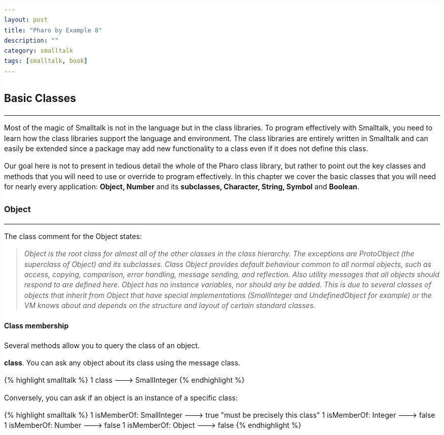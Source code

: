 ```yaml
---
layout: post
title: "Pharo by Example 8"
description: ""
category: smalltalk
tags: [smalltalk, book]
---
```



## Basic Classes
---

Most of the magic of Smalltalk is not in the language but in the class libraries. To program effectively with Smalltalk, you need to learn how the class libraries support the language and environment. The class libraries are entirely written in Smalltalk and can easily be extended since a package may add new functionality to a class even if it does not define this class.

Our goal here is not to present in tedious detail the whole of the Pharo class library, but rather to point out the key classes and methods that you will need to use or override to program effectively. In this chapter we cover the basic classes that you will need for nearly every application: **Object, Number** and its **subclasses, Character, String, Symbol** and **Boolean**.


### Object
---

The class comment for the Object states:

> *Object is the root class for almost all of the other classes in the class hierarchy. The exceptions are ProtoObject (the superclass of Object) and its subclasses. Class Object provides default behaviour common to all normal objects, such as access, copying, comparison, error handling, message sending, and reflection. Also utility messages that all objects should respond to are defined here. Object has no instance variables, nor should any be added. This is due to several classes of objects that inherit from Object that have special implementations (SmallInteger and UndefinedObject for example) or the VM knows about and depends on the structure and layout of certain standard classes.*

#### Class membership

Several methods allow you to query the class of an object.

**class**. You can ask any object about its class using the message class.

{% highlight smalltalk %}
1 class ---> SmallInteger
{% endhighlight %}

Conversely, you can ask if an object is an instance of a specific class:

{% highlight smalltalk %}
1 isMemberOf: SmallInteger
---> true "must be precisely this class" 
1 isMemberOf: Integer
---> false
1 isMemberOf: Number
---> false
1 isMemberOf: Object
---> false
{% endhighlight %}
